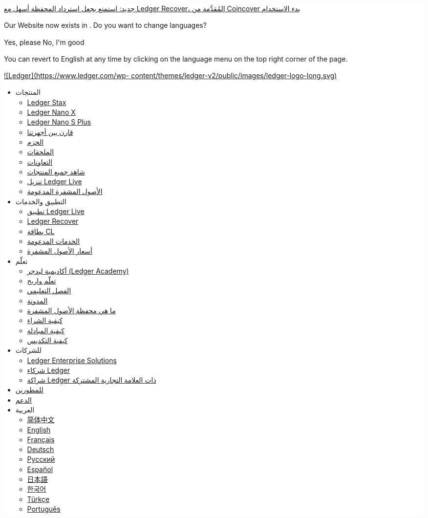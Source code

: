 [ جديد: استمتع بجعل استرداد المحفظة أسهل مع Ledger Recover، المُقدَّمة من
Coincover بدء الاستخدام ](https://shop.ledger.com/ar/pages/ledger-recover)

Our Website now exists in . Do you want to change languages?

Yes, please No, I'm good

You can revert to English at any time by clicking on the language menu on the
top right corner of the page.

[ ![Ledger](https://www.ledger.com/wp-
content/themes/ledger-v2/public/images/ledger-logo-long.svg)
](https://www.ledger.com/ar "Ledger")

  * المنتجات
    * [Ledger Stax](https://shop.ledger.com/ar/pages/ledger-stax "Ledger Stax")
    * [Ledger Nano X](https://shop.ledger.com/ar/pages/ledger-nano-x "Ledger Nano X")
    * [Ledger Nano S Plus](https://shop.ledger.com/ar/pages/ledger-nano-s-plus "Ledger Nano S Plus")
    * [قارن بين أجهزتنا](https://shop.ledger.com/ar/pages/hardware-wallets-comparison "قارن بين أجهزتنا")
    * [الحزم](https://shop.ledger.com/ar/#category-bundle "الحزم")
    * [الملحقات](https://shop.ledger.com/ar/#category-accessories "الملحقات")
    * [التعاونات](https://www.ledger.com/ar/%D8%AA%D8%B9%D8%A7%D9%88%D9%86%D8%A7%D8%AA-ledger "التعاونات")
    * [شاهد جميع المنتجات](https://shop.ledger.com/ar "شاهد جميع المنتجات")
    * [تنزيل Ledger Live](https://www.ledger.com/ar/ledger-live "تنزيل Ledger Live")
    * [الأصول المشفرة المدعومة](/ar/supported-crypto-assets "الأصول المشفرة المدعومة")
  * التطبيق والخدمات
    * [تطبيق Ledger Live](/ar/ledger-live "تطبيق Ledger Live")
    * [Ledger Recover](https://shop.ledger.com/ar/pages/ledger-recover "Ledger Recover")
    * [بطاقة CL](https://www.ledger.com/ar/%D8%A8%D8%B7%D8%A7%D9%82%D8%A9-ledger "بطاقة CL")
    * [الخدمات المدعومة](/ar/supported-services "الخدمات المدعومة")
    * [أسعار الأصول المشفرة](https://www.ledger.com/ar/coin/price "أسعار الأصول المشفرة")
  * تعلّم
    * [أكاديمية ليدجر (Ledger Academy)](/ar/academy "أكاديمية ليدجر \(Ledger Academy\)")
    * [تعلّم واربح](https://quest.ledger.com/ "تعلّم واربح")
    * [الفصل التعليمي](https://www.ledger.com/ar/academy/what-is-web-30-everything-you-need-to-know "الفصل التعليمي")
    * [المدونة](https://www.ledger.com/ar/blog "المدونة")
    * [ما هي محفظة الأصول المشفرة](https://www.ledger.com/academy/basic-basics/2-how-to-own-crypto/what-is-a-crypto-wallet "ما هي محفظة الأصول المشفرة")
    * [كيفية الشراء](https://www.ledger.com/ar/buy "كيفية الشراء")
    * [كيفية المبادلة](https://www.ledger.com/ar/swap "كيفية المبادلة")
    * [كيفية التكديس](https://www.ledger.com/ar/staking "كيفية التكديس")
  * للشركات
    * [Ledger Enterprise Solutions](https://enterprise.ledger.com?utm_source=mainsite&utm_medium=header "Ledger Enterprise Solutions")
    * [شركاء Ledger](/ar/partners "شركاء Ledger")
    * [شراكة Ledger ذات العلامة التجارية المشتركة](https://co-branded.ledger.com/ "شراكة Ledger ذات العلامة التجارية المشتركة")
  * [للمطورين](https://developers.ledger.com/ "للمطورين")
  * [الدعم](https://support.ledger.com/hc/ar "الدعم")
  * العربية
    * [简体中文](https://www.ledger.com/zh-hans/swap)
    * [English](https://www.ledger.com/swap)
    * [Français](https://www.ledger.com/fr/swap)
    * [Deutsch](https://www.ledger.com/de/swap)
    * [Русский](https://www.ledger.com/ru/swap)
    * [Español](https://www.ledger.com/es/swap)
    * [日本語](https://www.ledger.com/ja/swap)
    * [한국어](https://www.ledger.com/ko/swap)
    * [Türkçe](https://www.ledger.com/tr/swap)
    * [Português](https://www.ledger.com/pt-br/trocar)
